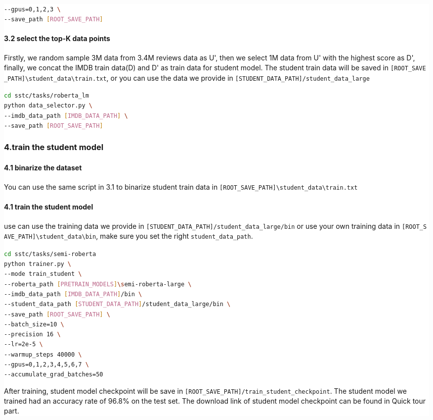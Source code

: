 ```bash
--gpus=0,1,2,3 \
--save_path [ROOT_SAVE_PATH] 
```
#### 3.2 select the top-K data points 
Firstly, we random sample 3M data from 3.4M reviews data as U', 
then we select 1M data from U' with the highest score as D',
finally, we concat the IMDB train data(D) and D' as train data for student model.
The student train data will be saved in `[ROOT_SAVE_PATH]\student_data\train.txt`,
or you can use the data we provide in `[STUDENT_DATA_PATH]/student_data_large`
```bash
cd sstc/tasks/roberta_lm
python data_selector.py \
--imdb_data_path [IMDB_DATA_PATH] \
--save_path [ROOT_SAVE_PATH] 
```

### 4.train the student model
#### 4.1 binarize the dataset
You can use the same script in 3.1 to binarize student train data in `[ROOT_SAVE_PATH]\student_data\train.txt`

#### 4.1 train the student model 
use can use the training data we provide in `[STUDENT_DATA_PATH]/student_data_large/bin` or use your own training data in
`[ROOT_SAVE_PATH]\student_data\bin`, make sure you set the right `student_data_path`.
```bash
cd sstc/tasks/semi-roberta
python trainer.py \
--mode train_student \
--roberta_path [PRETRAIN_MODELS]\semi-roberta-large \
--imdb_data_path [IMDB_DATA_PATH]/bin \
--student_data_path [STUDENT_DATA_PATH]/student_data_large/bin \
--save_path [ROOT_SAVE_PATH] \
--batch_size=10 \
--precision 16 \
--lr=2e-5 \
--warmup_steps 40000 \
--gpus=0,1,2,3,4,5,6,7 \
--accumulate_grad_batches=50
```
After training, student model checkpoint will be save in `[ROOT_SAVE_PATH]/train_student_checkpoint`. 
The student model we trained had an accuracy rate of 96.8% on the test set.
The download link of student model checkpoint can be found in Quick tour part.
